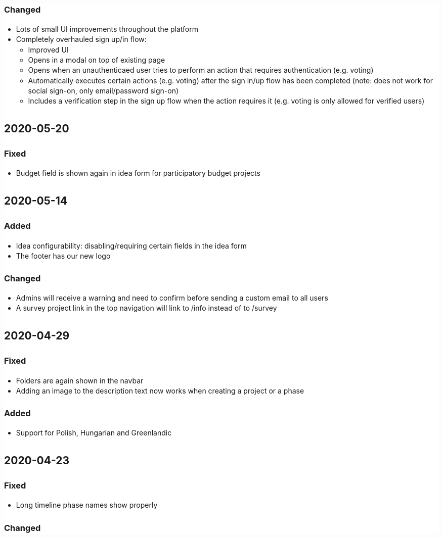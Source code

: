 ### Changed

- Lots of small UI improvements throughout the platform
- Completely overhauled sign up/in flow:
  - Improved UI
  - Opens in a modal on top of existing page
  - Opens when an unauthenticaed user tries to perform an action that requires authentication (e.g. voting)
  - Automatically executes certain actions (e.g. voting) after the sign in/up flow has been completed (note: does not work for social sign-on, only email/password sign-on)
  - Includes a verification step in the sign up flow when the action requires it (e.g. voting is only allowed for verified users)

## 2020-05-20

### Fixed

- Budget field is shown again in idea form for participatory budget projects

## 2020-05-14

### Added

- Idea configurability: disabling/requiring certain fields in the idea form
- The footer has our new logo

### Changed

- Admins will receive a warning and need to confirm before sending a custom email to all users
- A survey project link in the top navigation will link to /info instead of to /survey

## 2020-04-29

### Fixed

- Folders are again shown in the navbar
- Adding an image to the description text now works when creating a project or a phase

### Added

- Support for Polish, Hungarian and Greenlandic

## 2020-04-23

### Fixed

- Long timeline phase names show properly

### Changed
